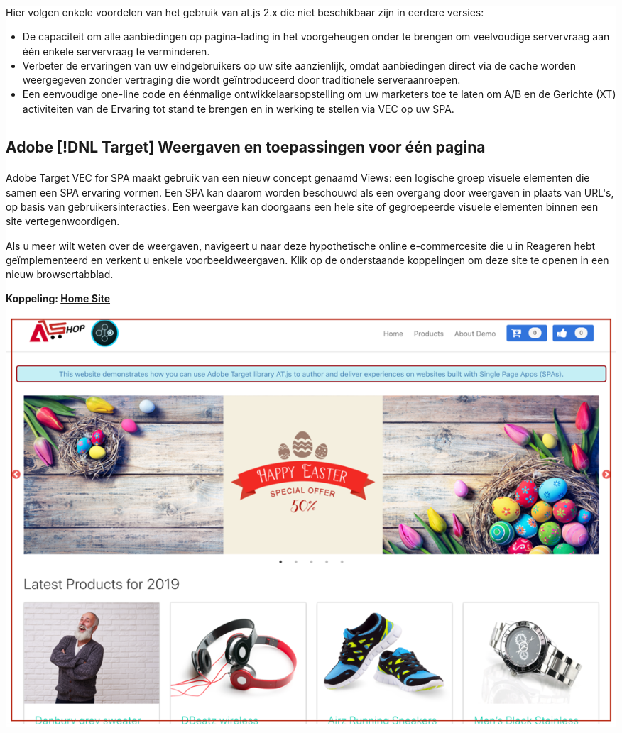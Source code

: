 Hier volgen enkele voordelen van het gebruik van at.js 2.x die niet beschikbaar zijn in eerdere versies:

* De capaciteit om alle aanbiedingen op pagina-lading in het voorgeheugen onder te brengen om veelvoudige servervraag aan één enkele servervraag te verminderen.
* Verbeter de ervaringen van uw eindgebruikers op uw site aanzienlijk, omdat aanbiedingen direct via de cache worden weergegeven zonder vertraging die wordt geïntroduceerd door traditionele serveraanroepen.
* Een eenvoudige one-line code en éénmalige ontwikkelaarsopstelling om uw marketers toe te laten om A/B en de Gerichte (XT) activiteiten van de Ervaring tot stand te brengen en in werking te stellen via VEC op uw SPA.

## Adobe [!DNL Target] Weergaven en toepassingen voor één pagina

Adobe Target VEC for SPA maakt gebruik van een nieuw concept genaamd Views: een logische groep visuele elementen die samen een SPA ervaring vormen. Een SPA kan daarom worden beschouwd als een overgang door weergaven in plaats van URL&#39;s, op basis van gebruikersinteracties. Een weergave kan doorgaans een hele site of gegroepeerde visuele elementen binnen een site vertegenwoordigen.

Als u meer wilt weten over de weergaven, navigeert u naar deze hypothetische online e-commercesite die u in Reageren hebt geïmplementeerd en verkent u enkele voorbeeldweergaven. Klik op de onderstaande koppelingen om deze site te openen in een nieuw browsertabblad.

**Koppeling: [Home Site](https://target.enablementadobe.com/react/demo/#/)**

![thuissite](/help/main/c-experiences/assets/home.png)
